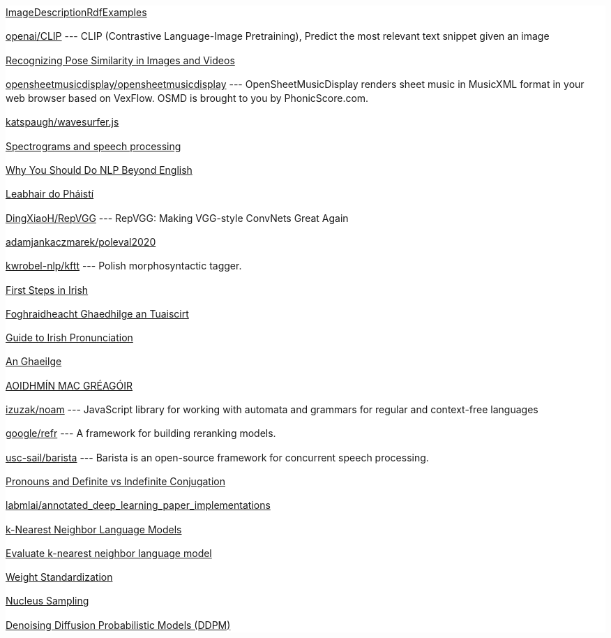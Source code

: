 [ImageDescriptionRdfExamples](https://www.w3.org/wiki/ImageDescriptionRdfExamples)

[openai/CLIP](https://github.com/openai/CLIP) --- CLIP (Contrastive Language-Image Pretraining), Predict the most relevant text snippet given an image

[Recognizing Pose Similarity in Images and Videos](https://blog.research.google/2021/01/recognizing-pose-similarity-in-images.html)

[opensheetmusicdisplay/opensheetmusicdisplay](https://github.com/opensheetmusicdisplay/opensheetmusicdisplay) --- OpenSheetMusicDisplay renders sheet music in MusicXML format in your web browser based on VexFlow. OSMD is brought to you by PhonicScore.com.

[katspaugh/wavesurfer.js](https://github.com/katspaugh/wavesurfer.js)

[Spectrograms and speech processing](https://www.web3.lu/spectrogram-speech-processing/)

[Why You Should Do NLP Beyond English](https://www.ruder.io/nlp-beyond-english/)

[Leabhair do Pháistí](https://padlet.com/maire8/leabhair-do-ph-ist-iv5c9jic9h6i)

[DingXiaoH/RepVGG](https://github.com/DingXiaoH/RepVGG) --- RepVGG: Making VGG-style ConvNets Great Again

[adamjankaczmarek/poleval2020](https://github.com/adamjankaczmarek/poleval2020)

[kwrobel-nlp/kftt](https://github.com/kwrobel-nlp/kftt) --- Polish morphosyntactic tagger.

[First Steps in Irish](https://fsii.gaeilge.org/)

[Foghraidheacht Ghaedhilge an Tuaiscirt](http://corpas.ria.ie/index.php?fsg_function=3&fsg_id=4062)

[Guide to Irish Pronunciation](https://www.xn--sorchanghuairim-bpb.ie/faoi%20shorcha/m%C3%A1ire-n%C3%AD-ghuairim/linguaphone-conversational-course-irish/guide-to-irish-pronunciation)

[An Ghaeilge](https://web.archive.org/web/20080203095514/http://www.nuacht.com/colm/recordings.html)

[AOIDHMÍN MAC GRÉAGÓIR](https://www3.smo.uhi.ac.uk/oduibhin/daoine/aoidhmin2.htm)

[izuzak/noam](https://github.com/izuzak/noam) --- JavaScript library for working with automata and grammars for regular and context-free languages

[google/refr](https://github.com/google/refr) --- A framework for building reranking models.

[usc-sail/barista](https://github.com/usc-sail/barista) --- Barista is an open-source framework for concurrent speech processing.

[Pronouns and Definite vs Indefinite Conjugation](https://betterhungarian.com/2020/03/02/hungarian-pronouns-and-definite-vs-indefinite-conjugation/)

[labmlai/annotated_deep_learning_paper_implementations](https://github.com/labmlai/annotated_deep_learning_paper_implementations)

[k-Nearest Neighbor Language Models](https://nn.labml.ai/transformers/knn/)

[Evaluate k-nearest neighbor language model](https://nn.labml.ai/transformers/knn/eval_knn.html)

[Weight Standardization](https://nn.labml.ai/normalization/weight_standardization/index.html)

[Nucleus Sampling](https://nn.labml.ai/sampling/nucleus.html)

[Denoising Diffusion Probabilistic Models (DDPM)](https://nn.labml.ai/diffusion/ddpm/index.html)
